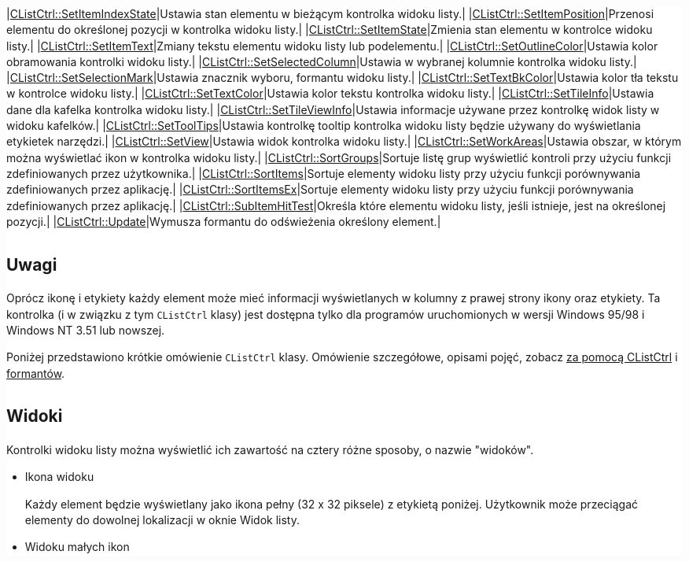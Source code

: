 |[CListCtrl::SetItemIndexState](#setitemindexstate)|Ustawia stan elementu w bieżącym kontrolka widoku listy.|
|[CListCtrl::SetItemPosition](#setitemposition)|Przenosi elementu do określonej pozycji w kontrolka widoku listy.|
|[CListCtrl::SetItemState](#setitemstate)|Zmienia stan elementu w kontrolce widoku listy.|
|[CListCtrl::SetItemText](#setitemtext)|Zmiany tekstu elementu widoku listy lub podelementu.|
|[CListCtrl::SetOutlineColor](#setoutlinecolor)|Ustawia kolor obramowania kontrolki widoku listy.|
|[CListCtrl::SetSelectedColumn](#setselectedcolumn)|Ustawia w wybranej kolumnie kontrolka widoku listy.|
|[CListCtrl::SetSelectionMark](#setselectionmark)|Ustawia znacznik wyboru, formantu widoku listy.|
|[CListCtrl::SetTextBkColor](#settextbkcolor)|Ustawia kolor tła tekstu w kontrolce widoku listy.|
|[CListCtrl::SetTextColor](#settextcolor)|Ustawia kolor tekstu kontrolka widoku listy.|
|[CListCtrl::SetTileInfo](#settileinfo)|Ustawia dane dla kafelka kontrolka widoku listy.|
|[CListCtrl::SetTileViewInfo](#settileviewinfo)|Ustawia informacje używane przez kontrolkę widok listy w widoku kafelków.|
|[CListCtrl::SetToolTips](#settooltips)|Ustawia kontrolkę tooltip kontrolka widoku listy będzie używany do wyświetlania etykietek narzędzi.|
|[CListCtrl::SetView](#setview)|Ustawia widok kontrolka widoku listy.|
|[CListCtrl::SetWorkAreas](#setworkareas)|Ustawia obszar, w którym można wyświetlać ikon w kontrolka widoku listy.|
|[CListCtrl::SortGroups](#sortgroups)|Sortuje listę grup wyświetlić kontroli przy użyciu funkcji zdefiniowanych przez użytkownika.|
|[CListCtrl::SortItems](#sortitems)|Sortuje elementy widoku listy przy użyciu funkcji porównywania zdefiniowanych przez aplikację.|
|[CListCtrl::SortItemsEx](#sortitemsex)|Sortuje elementy widoku listy przy użyciu funkcji porównywania zdefiniowanych przez aplikację.|
|[CListCtrl::SubItemHitTest](#subitemhittest)|Określa które elementu widoku listy, jeśli istnieje, jest na określonej pozycji.|
|[CListCtrl::Update](#update)|Wymusza formantu do odświeżenia określony element.|

## <a name="remarks"></a>Uwagi

Oprócz ikonę i etykiety każdy element może mieć informacji wyświetlanych w kolumny z prawej strony ikony oraz etykiety. Ta kontrolka (i w związku z tym `CListCtrl` klasy) jest dostępna tylko dla programów uruchomionych w wersji Windows 95/98 i Windows NT 3.51 lub nowszej.

Poniżej przedstawiono krótkie omówienie `CListCtrl` klasy. Omówienie szczegółowe, opisami pojęć, zobacz [za pomocą CListCtrl](../../mfc/using-clistctrl.md) i [formantów](../../mfc/controls-mfc.md).

## <a name="views"></a>Widoki

Kontrolki widoku listy można wyświetlić ich zawartość na cztery różne sposoby, o nazwie "widoków".

- Ikona widoku

   Każdy element będzie wyświetlany jako ikona pełny (32 x 32 piksele) z etykietą poniżej. Użytkownik może przeciągać elementy do dowolnej lokalizacji w oknie Widok listy.

- Widoku małych ikon
